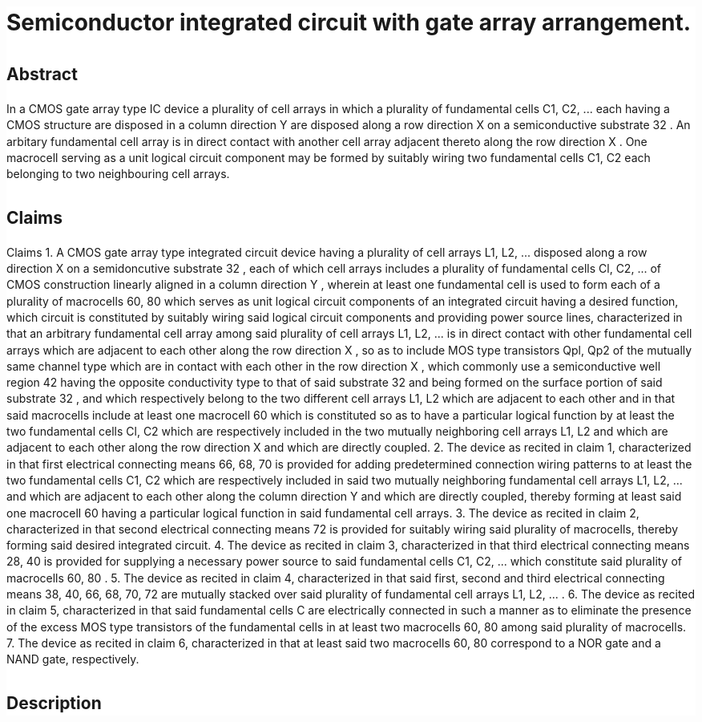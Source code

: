 # Semiconductor integrated circuit with gate array arrangement.

## Abstract
In a CMOS gate array type IC device a plurality of cell arrays in which a plurality of fundamental cells C1, C2, ... each having a CMOS structure are disposed in a column direction Y are disposed along a row direction X on a semiconductive substrate 32 . An arbitary fundamental cell array is in direct contact with another cell array adjacent thereto along the row direction X . One macrocell serving as a unit logical circuit component may be formed by suitably wiring two fundamental cells C1, C2 each belonging to two neighbouring cell arrays.

## Claims
Claims 1. A CMOS gate array type integrated circuit device having a plurality of cell arrays L1, L2, ... disposed along a row direction X on a semidoncutive substrate 32 , each of which cell arrays includes a plurality of fundamental cells Cl, C2, ... of CMOS construction linearly aligned in a column direction Y , wherein at least one fundamental cell is used to form each of a plurality of macrocells 60, 80 which serves as unit logical circuit components of an integrated circuit having a desired function, which circuit is constituted by suitably wiring said logical circuit components and providing power source lines, characterized in that an arbitrary fundamental cell array among said plurality of cell arrays L1, L2, ... is in direct contact with other fundamental cell arrays which are adjacent to each other along the row direction X , so as to include MOS type transistors Qpl, Qp2 of the mutually same channel type which are in contact with each other in the row direction X , which commonly use a semiconductive well region 42 having the opposite conductivity type to that of said substrate 32 and being formed on the surface portion of said substrate 32 , and which respectively belong to the two different cell arrays L1, L2 which are adjacent to each other and in that said macrocells include at least one macrocell 60 which is constituted so as to have a particular logical function by at least the two fundamental cells Cl, C2 which are respectively included in the two mutually neighboring cell arrays L1, L2 and which are adjacent to each other along the row direction X and which are directly coupled. 2. The device as recited in claim 1, characterized in that first electrical connecting means 66, 68, 70 is provided for adding predetermined connection wiring patterns to at least the two fundamental cells C1, C2 which are respectively included in said two mutually neighboring fundamental cell arrays L1, L2, ... and which are adjacent to each other along the column direction Y and which are directly coupled, thereby forming at least said one macrocell 60 having a particular logical function in said fundamental cell arrays. 3. The device as recited in claim 2, characterized in that second electrical connecting means 72 is provided for suitably wiring said plurality of macrocells, thereby forming said desired integrated circuit. 4. The device as recited in claim 3, characterized in that third electrical connecting means 28, 40 is provided for supplying a necessary power source to said fundamental cells C1, C2, ... which constitute said plurality of macrocells 60, 80 . 5. The device as recited in claim 4, characterized in that said first, second and third electrical connecting means 38, 40, 66, 68, 70, 72 are mutually stacked over said plurality of fundamental cell arrays L1, L2, ... . 6. The device as recited in claim 5, characterized in that said fundamental cells C are electrically connected in such a manner as to eliminate the presence of the excess MOS type transistors of the fundamental cells in at least two macrocells 60, 80 among said plurality of macrocells. 7. The device as recited in claim 6, characterized in that at least said two macrocells 60, 80 correspond to a NOR gate and a NAND gate, respectively.

## Description